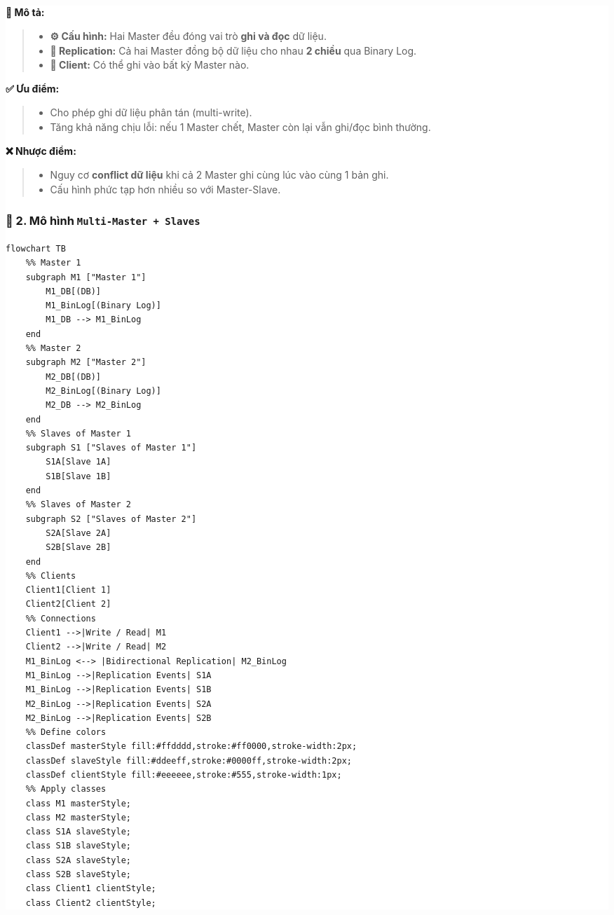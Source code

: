 **📝 Mô tả:**
> * **⚙️ Cấu hình:** Hai Master đều đóng vai trò **ghi và đọc** dữ liệu.
> * **🔄 Replication:** Cả hai Master đồng bộ dữ liệu cho nhau **2 chiều** qua Binary Log.
> * **👥 Client:** Có thể ghi vào bất kỳ Master nào.

**✅ Ưu điểm:**
> * Cho phép ghi dữ liệu phân tán (multi-write).
> * Tăng khả năng chịu lỗi: nếu 1 Master chết, Master còn lại vẫn ghi/đọc bình thường.

**❌ Nhược điểm:**
> * Nguy cơ **conflict dữ liệu** khi cả 2 Master ghi cùng lúc vào cùng 1 bản ghi.
> * Cấu hình phức tạp hơn nhiều so với Master-Slave.

### **🔄 2. Mô hình `Multi-Master + Slaves`**

```mermaid
flowchart TB
    %% Master 1
    subgraph M1 ["Master 1"]
        M1_DB[(DB)]
        M1_BinLog[(Binary Log)]
        M1_DB --> M1_BinLog
    end
    %% Master 2
    subgraph M2 ["Master 2"]
        M2_DB[(DB)]
        M2_BinLog[(Binary Log)]
        M2_DB --> M2_BinLog
    end
    %% Slaves of Master 1
    subgraph S1 ["Slaves of Master 1"]
        S1A[Slave 1A]
        S1B[Slave 1B]
    end
    %% Slaves of Master 2
    subgraph S2 ["Slaves of Master 2"]
        S2A[Slave 2A]
        S2B[Slave 2B]
    end
    %% Clients
    Client1[Client 1]
    Client2[Client 2]
    %% Connections
    Client1 -->|Write / Read| M1
    Client2 -->|Write / Read| M2
    M1_BinLog <--> |Bidirectional Replication| M2_BinLog
    M1_BinLog -->|Replication Events| S1A
    M1_BinLog -->|Replication Events| S1B
    M2_BinLog -->|Replication Events| S2A
    M2_BinLog -->|Replication Events| S2B
    %% Define colors
    classDef masterStyle fill:#ffdddd,stroke:#ff0000,stroke-width:2px;
    classDef slaveStyle fill:#ddeeff,stroke:#0000ff,stroke-width:2px;
    classDef clientStyle fill:#eeeeee,stroke:#555,stroke-width:1px;
    %% Apply classes
    class M1 masterStyle;
    class M2 masterStyle;
    class S1A slaveStyle;
    class S1B slaveStyle;
    class S2A slaveStyle;
    class S2B slaveStyle;
    class Client1 clientStyle;
    class Client2 clientStyle;
```
